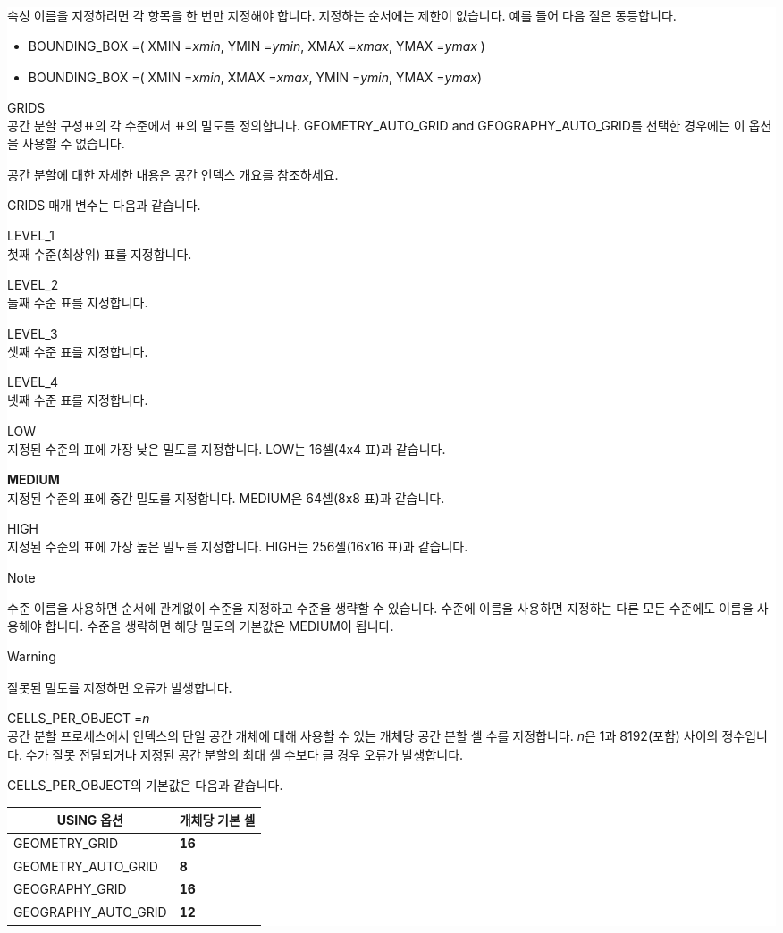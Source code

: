  속성 이름을 지정하려면 각 항목을 한 번만 지정해야 합니다. 지정하는 순서에는 제한이 없습니다. 예를 들어 다음 절은 동등합니다.  
  
-   BOUNDING_BOX =( XMIN =*xmin*, YMIN =*ymin*, XMAX =*xmax*, YMAX =*ymax* )  
  
-   BOUNDING_BOX =( XMIN =*xmin*, XMAX =*xmax*, YMIN =*ymin*, YMAX =*ymax*)  
  
GRIDS  
공간 분할 구성표의 각 수준에서 표의 밀도를 정의합니다. GEOMETRY_AUTO_GRID and GEOGRAPHY_AUTO_GRID를 선택한 경우에는 이 옵션을 사용할 수 없습니다.  
  
 공간 분할에 대한 자세한 내용은 [공간 인덱스 개요](../../relational-databases/spatial/spatial-indexes-overview.md)를 참조하세요.  
  
 GRIDS 매개 변수는 다음과 같습니다.  
  
 LEVEL_1  
 첫째 수준(최상위) 표를 지정합니다.  
  
 LEVEL_2  
 둘째 수준 표를 지정합니다.  
  
 LEVEL_3  
 셋째 수준 표를 지정합니다.  
  
 LEVEL_4  
 넷째 수준 표를 지정합니다.  
  
 LOW  
 지정된 수준의 표에 가장 낮은 밀도를 지정합니다. LOW는 16셀(4x4 표)과 같습니다.  
  
 **MEDIUM**  
 지정된 수준의 표에 중간 밀도를 지정합니다. MEDIUM은 64셀(8x8 표)과 같습니다.  
  
 HIGH  
 지정된 수준의 표에 가장 높은 밀도를 지정합니다. HIGH는 256셀(16x16 표)과 같습니다.  
  
> [!NOTE] 
> 수준 이름을 사용하면 순서에 관계없이 수준을 지정하고 수준을 생략할 수 있습니다. 수준에 이름을 사용하면 지정하는 다른 모든 수준에도 이름을 사용해야 합니다. 수준을 생략하면 해당 밀도의 기본값은 MEDIUM이 됩니다.  
  
> [!WARNING] 
> 잘못된 밀도를 지정하면 오류가 발생합니다.  
  
CELLS_PER_OBJECT =*n*  
공간 분할 프로세스에서 인덱스의 단일 공간 개체에 대해 사용할 수 있는 개체당 공간 분할 셀 수를 지정합니다. *n*은 1과 8192(포함) 사이의 정수입니다. 수가 잘못 전달되거나 지정된 공간 분할의 최대 셀 수보다 클 경우 오류가 발생합니다.  
  
 CELLS_PER_OBJECT의 기본값은 다음과 같습니다.  
  
|USING 옵션|개체당 기본 셀|  
|------------------|------------------------------|  
|GEOMETRY_GRID|**16**|  
|GEOMETRY_AUTO_GRID|**8**|  
|GEOGRAPHY_GRID|**16**|  
|GEOGRAPHY_AUTO_GRID|**12**|  
  